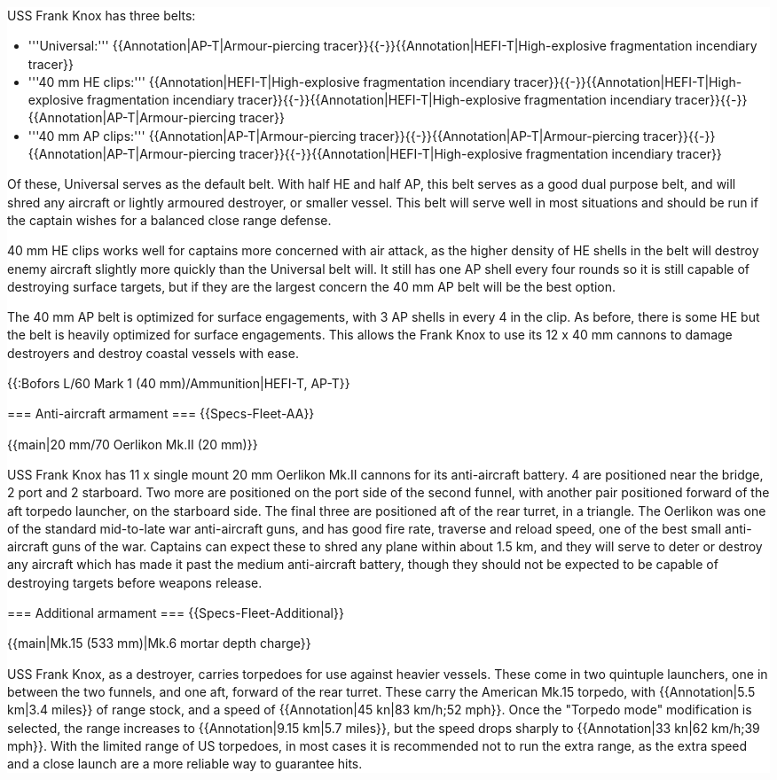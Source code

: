 USS Frank Knox has three belts:

* '''Universal:''' {{Annotation|AP-T|Armour-piercing tracer}}{{-}}{{Annotation|HEFI-T|High-explosive fragmentation incendiary tracer}}
* '''40 mm HE clips:''' {{Annotation|HEFI-T|High-explosive fragmentation incendiary tracer}}{{-}}{{Annotation|HEFI-T|High-explosive fragmentation incendiary tracer}}{{-}}{{Annotation|HEFI-T|High-explosive fragmentation incendiary tracer}}{{-}}{{Annotation|AP-T|Armour-piercing tracer}}
* '''40 mm AP clips:''' {{Annotation|AP-T|Armour-piercing tracer}}{{-}}{{Annotation|AP-T|Armour-piercing tracer}}{{-}}{{Annotation|AP-T|Armour-piercing tracer}}{{-}}{{Annotation|HEFI-T|High-explosive fragmentation incendiary tracer}}

Of these, Universal serves as the default belt. With half HE and half AP, this belt serves as a good dual purpose belt, and will shred any aircraft or lightly armoured destroyer, or smaller vessel. This belt will serve well in most situations and should be run if the captain wishes for a balanced close range defense.

40 mm HE clips works well for captains more concerned with air attack, as the higher density of HE shells in the belt will destroy enemy aircraft slightly more quickly than the Universal belt will. It still has one AP shell every four rounds so it is still capable of destroying surface targets, but if they are the largest concern the 40 mm AP belt will be the best option.

The 40 mm AP belt is optimized for surface engagements, with 3 AP shells in every 4 in the clip. As before, there is some HE but the belt is heavily optimized for surface engagements. This allows the Frank Knox to use its 12 x 40 mm cannons to damage destroyers and destroy coastal vessels with ease.

{{:Bofors L/60 Mark 1 (40 mm)/Ammunition|HEFI-T, AP-T}}

=== Anti-aircraft armament ===
{{Specs-Fleet-AA}}

{{main|20 mm/70 Oerlikon Mk.II (20 mm)}}

USS Frank Knox has 11 x single mount 20 mm Oerlikon Mk.II cannons for its anti-aircraft battery. 4 are positioned near the bridge, 2 port and 2 starboard. Two more are positioned on the port side of the second funnel, with another pair positioned forward of the aft torpedo launcher, on the starboard side. The final three are positioned aft of the rear turret, in a triangle. The Oerlikon was one of the standard mid-to-late war anti-aircraft guns, and has good fire rate, traverse and reload speed, one of the best small anti-aircraft guns of the war. Captains can expect these to shred any plane within about 1.5 km, and they will serve to deter or destroy any aircraft which has made it past the medium anti-aircraft battery, though they should not be expected to be capable of destroying targets before weapons release.

=== Additional armament ===
{{Specs-Fleet-Additional}}

{{main|Mk.15 (533 mm)|Mk.6 mortar depth charge}}

USS Frank Knox, as a destroyer, carries torpedoes for use against heavier vessels. These come in two quintuple launchers, one in between the two funnels, and one aft, forward of the rear turret. These carry the American Mk.15 torpedo, with {{Annotation|5.5 km|3.4 miles}} of range stock, and a speed of {{Annotation|45 kn|83 km/h;52 mph}}. Once the "Torpedo mode" modification is selected, the range increases to {{Annotation|9.15 km|5.7 miles}}, but the speed drops sharply to {{Annotation|33 kn|62 km/h;39 mph}}. With the limited range of US torpedoes, in most cases it is recommended not to run the extra range, as the extra speed and a close launch are a more reliable way to guarantee hits.
